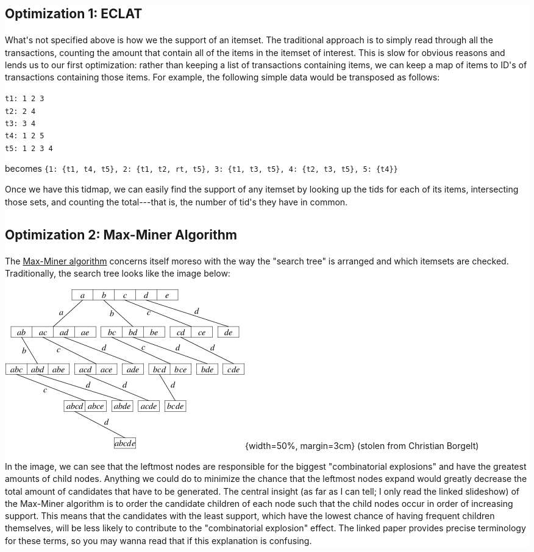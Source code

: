 ## Optimization 1: ECLAT

What's not specified above is how we the support of an itemset. 
The traditional approach is to simply read through all the transactions,
counting the amount that contain all of the items in the itemset of interest. This is slow for obvious reasons and lends us to our first optimization:
rather than keeping a list of transactions containing items, we can keep a map of items to ID's of transactions containing those items. For example, the following simple data would be transposed as follows:
```
t1: 1 2 3
t2: 2 4
t3: 3 4
t4: 1 2 5
t5: 1 2 3 4
```
becomes `{1: {t1, t4, t5}, 2: {t1, t2, rt, t5}, 3: {t1, t3, t5}, 4: {t2, t3, t5}, 5: {t4}}`

Once we have this tidmap, we can easily find the support of any itemset by looking up the tids for each of its items, intersecting those sets, and counting the total---that is, the number of tid's they have in common.

## Optimization 2: Max-Miner Algorithm

The [Max-Miner algorithm](http://www09.sigmod.org/disc/disc99/disc/sigmod_papers/slisp_efficiently_mining_l/slides.pdf)
 concerns itself moreso with the way the "search tree" is arranged and which itemsets are checked. Traditionally, the search tree looks like the image below:

![](prefix_tree.png){width=50%, margin=3cm}
(stolen from Christian Borgelt)

In the image, we can see that the leftmost nodes are responsible for the biggest "combinatorial explosions" and have the greatest amounts of child nodes. Anything we could do to minimize the chance that the leftmost nodes expand would greatly decrease the total amount of candidates that have to be generated. The central insight (as far as I can tell; I only read the linked slideshow) of the Max-Miner algorithm is to order the candidate children of each node such that the child nodes occur in order of increasing support. This means that the candidates with the least support, which have the lowest chance of having frequent children themselves, will be less likely to contribute to the "combinatorial explosion" effect. The linked paper provides precise terminology for these terms, so you may wanna read that if this explanation is confusing.
